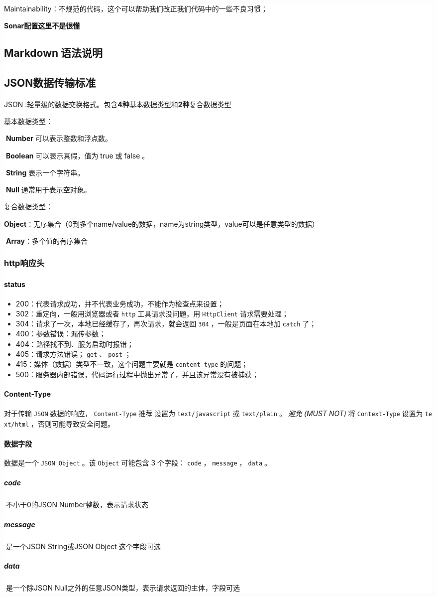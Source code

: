 Maintainability：不规范的代码，这个可以帮助我们改正我们代码中的一些不良习惯；

**Sonar配置这里不是很懂**

## **Markdown** **语法说明**



## **JSON**数据传输标准

JSON :轻量级的数据交换格式。包含**4种**基本数据类型和**2种**复合数据类型

基本数据类型：

​		**Number** 可以表示整数和浮点数。

​		**Boolean** 可以表示真假，值为 true 或 false 。

​		**String** 表示一个字符串。

​		**Null** 通常用于表示空对象。

复合数据类型：

​		**Object**：无序集合（0到多个name/value的数据，name为string类型，value可以是任意类型的数据）

​		**Array**：多个值的有序集合

### http响应头

#### status

- 200：代表请求成功，并不代表业务成功，不能作为检查点来设置；
- 302：重定向，一般用浏览器或者 `http` 工具请求没问题，用 `HttpClient` 请求需要处理；
- 304：请求了一次，本地已经缓存了，再次请求，就会返回 `304` ，一般是页面在本地加 `catch` 了；
- 400：参数错误：漏传参数；
- 404：路径找不到、服务启动时报错；
- 405：请求方法错误； `get` 、 `post` ；
- 415：媒体（数据）类型不一致，这个问题主要就是 `content-type` 的问题；
- 500：服务器内部错误，代码运行过程中抛出异常了，并且该异常没有被捕获；

#### Content-Type

对于传输 `JSON` 数据的响应， `Content-Type` 推荐 设置为 `text/javascript` 或 `text/plain` 。 *避免 (MUST NOT)* 将 `Context-Type` 设置为 `text/html` ，否则可能导致安全问题。

#### 数据字段

数据是一个 `JSON Object` 。该 `Object` 可能包含 3 个字段： `code` ， `message` ， `data` 。

##### code

​	不小于0的JSON Number整数，表示请求状态

##### message

​	是一个JSON String或JSON Object 这个字段可选

##### data

​	是一个除JSON Null之外的任意JSON类型，表示请求返回的主体，字段可选